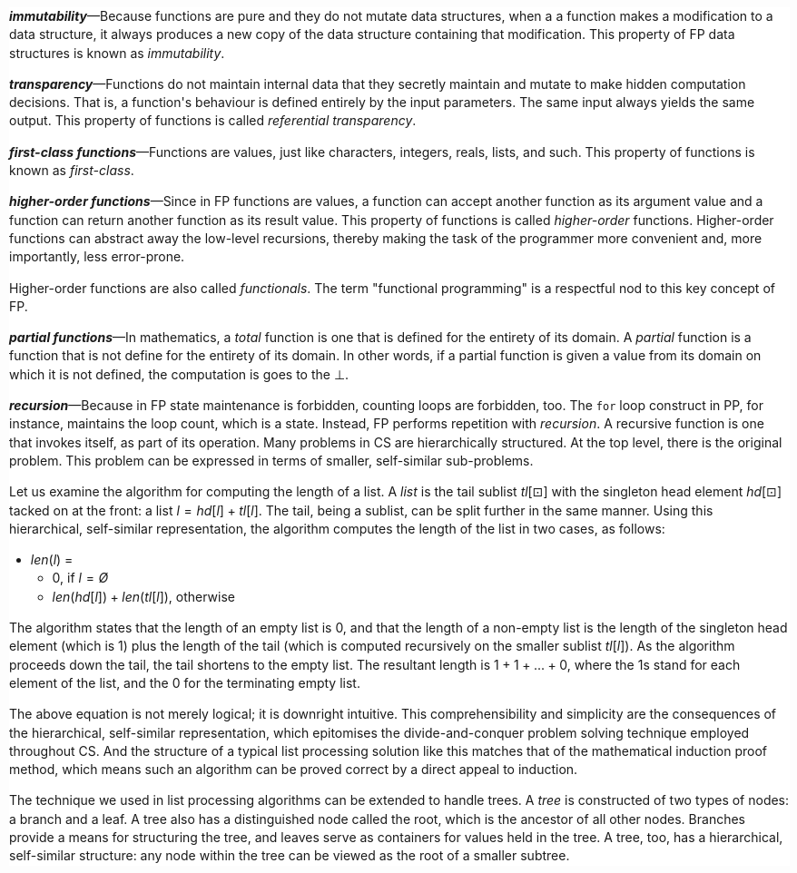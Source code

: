 ***immutability***—Because functions are pure and they do not mutate data structures, when a a function makes a modification to a data structure, it always produces a new copy of the data structure containing that modification. This property of FP data structures is known as *immutability*.

***transparency***—Functions do not maintain internal data that they secretly maintain and mutate to make hidden computation decisions. That is, a function's behaviour is defined entirely by the input parameters. The same input always yields the same output. This property of functions is called *referential transparency*.

***first-class functions***—Functions are values, just like characters, integers, reals, lists, and such. This property of functions is known as *first-class*.

***higher-order functions***—Since in FP functions are values, a function can accept another function as its argument value and a function can return another function as its result value. This property of functions is called *higher-order* functions. Higher-order functions can abstract away the low-level recursions, thereby making the task of the programmer more convenient and, more importantly, less error-prone.

Higher-order functions are also called *functionals*. The term "functional programming" is a respectful nod to this key concept of FP.

***partial functions***—In mathematics, a *total* function is one that is defined for the entirety of its domain. A *partial* function is a function that is not define for the entirety of its domain. In other words, if a partial function is given a value from its domain on which it is not defined, the computation is goes to the $⊥$.

***recursion***—Because in FP state maintenance is forbidden, counting loops are forbidden, too. The `for` loop construct in PP, for instance, maintains the loop count, which is a state. Instead, FP performs repetition with *recursion*. A recursive function is one that invokes itself, as part of its operation. Many problems in CS are hierarchically structured. At the top level, there is the original problem. This problem can be expressed in terms of smaller, self-similar sub-problems.

Let us examine the algorithm for computing the length of a list. A *list* is the tail sublist $tl[⊡]$ with the singleton head element $hd[⊡]$ tacked on at the front: a list $l = hd[l] + tl[l]$. The tail, being a sublist, can be split further in the same manner. Using this hierarchical, self-similar representation, the algorithm computes the length of the list in two cases, as follows:

- $len(l)$ =
  - $0$, if $l = Ø$
  - $len(hd[l]) + len(tl[l])$, otherwise

The algorithm states that the length of an empty list is 0, and that the length of a non-empty list is the length of the singleton head element (which is $1$) plus the length of the tail (which is computed recursively on the smaller sublist $tl[l]$). As the algorithm proceeds down the tail, the tail shortens to the empty list. The resultant length is $1 + 1 + ... + 0$, where the $1$s stand for each element of the list, and the $0$ for the terminating empty list.

The above equation is not merely logical; it is downright intuitive. This comprehensibility and simplicity are the consequences of the hierarchical, self-similar representation, which epitomises the divide-and-conquer problem solving technique employed throughout CS. And the structure of a typical list processing solution like this matches that of the mathematical induction proof method, which means such an algorithm can be proved correct by a direct appeal to induction.

The technique we used in list processing algorithms can be extended to handle trees. A *tree* is constructed of two types of nodes: a branch and a leaf. A tree also has a distinguished node called the root, which is the ancestor of all other nodes. Branches provide a means for structuring the tree, and leaves serve as containers for values held in the tree. A tree, too, has a hierarchical, self-similar structure: any node within the tree can be viewed as the root of a smaller subtree.
